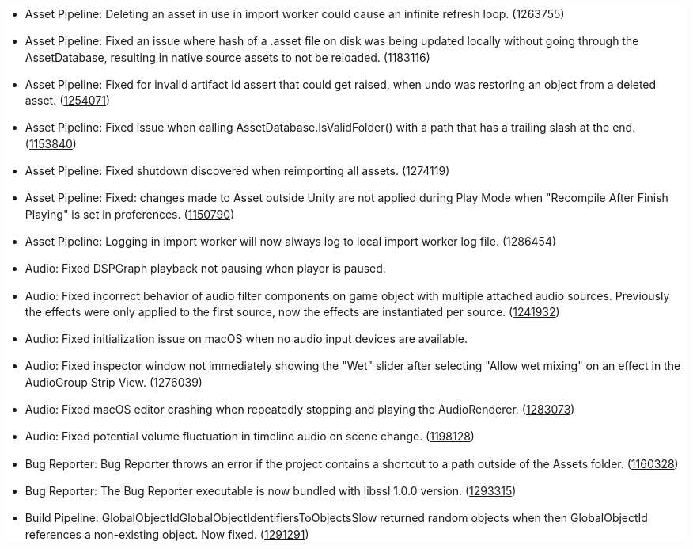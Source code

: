 *   Asset Pipeline: Deleting an asset in use in import worker could cause an infinite refresh loop. (1263755)
    
*   Asset Pipeline: Fixed an issue where hash of a .asset file on disk was being updated locally without going through the AssetDatabase, resulting in native source assets to not be reloaded. (1183116)
    
*   Asset Pipeline: Fixed for invalid artifact id assert that could get raised, when undo was restoring an object from a deleted asset. ([1254071](https://issuetracker.unity3d.com/issues/tilemap-assertion-failed-exception-thrown-on-undo-action-after-removing-tilemap-and-tilemaprenderer-component))
    
*   Asset Pipeline: Fixed issue when calling AssetDatabase.IsValidFolder() with a path that has a trailing slash at the end. ([1153840](https://issuetracker.unity3d.com/issues/assetdatabase-dot-isvalidfolder-returns-false-when-the-end-of-the-path-string-contains-a-directory-separator-slash))
    
*   Asset Pipeline: Fixed shutdown discovered when reimporting all assets. (1274119)
    
*   Asset Pipeline: Fixed: changes made to Asset outside Unity are not applied during Play Mode when "Recompile After Finish Playing" is set in preferences. ([1150790](https://issuetracker.unity3d.com/issues/changes-made-to-asset-outside-unity-are-not-applied-during-play-mode-when-recompile-after-finish-playing-is-set-in-preferences))
    
*   Asset Pipeline: Logging in import worker will now always log to local import worker log file. (1286454)
    
*   Audio: Fixed DSPGraph playback not pausing when player is paused.
    
*   Audio: Fixed incorrect behavior of audio filter components on game object with multiple attached audio sources. Previously the effects were only applied to the first source, now the effects are instantiated per source. ([1241932](https://issuetracker.unity3d.com/issues/audiosource-playscheduled-plays-sound-at-random-intervals-with-random-variation-when-any-filter-component-is-present))
    
*   Audio: Fixed initialization issue on macOS when no audio input devices are available.
    
*   Audio: Fixed inspector window not immediately showing the "Wet" slider after selecting "Allow wet mixing" on an effect in the AudioGroup Strip View. (1276039)
    
*   Audio: Fixed macOS editor crashing when repeatedly stopping and playing the AudioRenderer. ([1283073](https://issuetracker.unity3d.com/issues/macos-editor-crashes-when-repeatedly-stopping-and-playing-the-audiorenderer))
    
*   Audio: Fixed potential volume fluctuation in timeline audio on scene change. ([1198128](https://issuetracker.unity3d.com/issues/audio-clips-on-scene-end-while-switching-scenes-when-one-scene-has-timeline-audio-playing))
    
*   Bug Reporter: Bug Reporter throws an error if the project contains a shortcut to a path outside of the Assets folder. ([1160328](https://issuetracker.unity3d.com/issues/bug-reporter-throws-an-error-if-the-project-contains-a-shortcut-to-a-path-outside-of-the-assets-folder))
    
*   Bug Reporter: The Bug Reporter executable is now bundled with libssl 1.0.0 version. ([1293315](https://issuetracker.unity3d.com/issues/bug-reporter-linux-2021-dot-1-bug-reporter-fails-to-open-when-using-ubuntu-20-dot-04))
    
*   Build Pipeline: GlobalObjectIdGlobalObjectIdentifiersToObjectsSlow returned random objects when then GlobalObjectId references a non-existing object. Now fixed. ([1291291](https://issuetracker.unity3d.com/issues/globalobjectidglobalobjectidentifierstoobjectsslow-sometimes-returns-a-random-existing-gameobject))
    